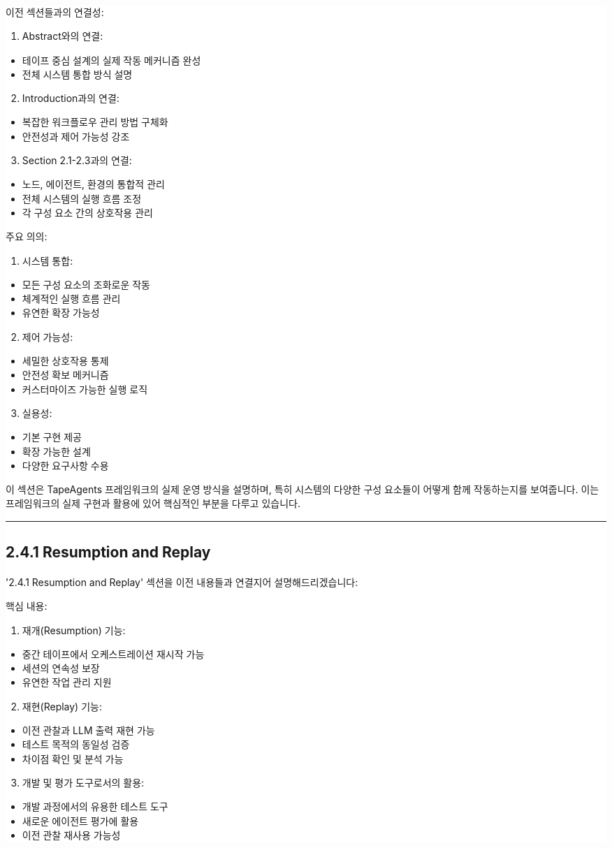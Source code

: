 이전 섹션들과의 연결성:

1. Abstract와의 연결:
- 테이프 중심 설계의 실제 작동 메커니즘 완성
- 전체 시스템 통합 방식 설명

2. Introduction과의 연결:
- 복잡한 워크플로우 관리 방법 구체화
- 안전성과 제어 가능성 강조

3. Section 2.1-2.3과의 연결:
- 노드, 에이전트, 환경의 통합적 관리
- 전체 시스템의 실행 흐름 조정
- 각 구성 요소 간의 상호작용 관리

주요 의의:

1. 시스템 통합:
- 모든 구성 요소의 조화로운 작동
- 체계적인 실행 흐름 관리
- 유연한 확장 가능성

2. 제어 가능성:
- 세밀한 상호작용 통제
- 안전성 확보 메커니즘
- 커스터마이즈 가능한 실행 로직

3. 실용성:
- 기본 구현 제공
- 확장 가능한 설계
- 다양한 요구사항 수용

이 섹션은 TapeAgents 프레임워크의 실제 운영 방식을 설명하며, 특히 시스템의 다양한 구성 요소들이 어떻게 함께 작동하는지를 보여줍니다. 이는 프레임워크의 실제 구현과 활용에 있어 핵심적인 부분을 다루고 있습니다.

---

## 2.4.1 Resumption and Replay

'2.4.1 Resumption and Replay' 섹션을 이전 내용들과 연결지어 설명해드리겠습니다:

핵심 내용:

1. 재개(Resumption) 기능:
- 중간 테이프에서 오케스트레이션 재시작 가능
- 세션의 연속성 보장
- 유연한 작업 관리 지원

2. 재현(Replay) 기능:
- 이전 관찰과 LLM 출력 재현 가능
- 테스트 목적의 동일성 검증
- 차이점 확인 및 분석 가능

3. 개발 및 평가 도구로서의 활용:
- 개발 과정에서의 유용한 테스트 도구
- 새로운 에이전트 평가에 활용
- 이전 관찰 재사용 가능성
